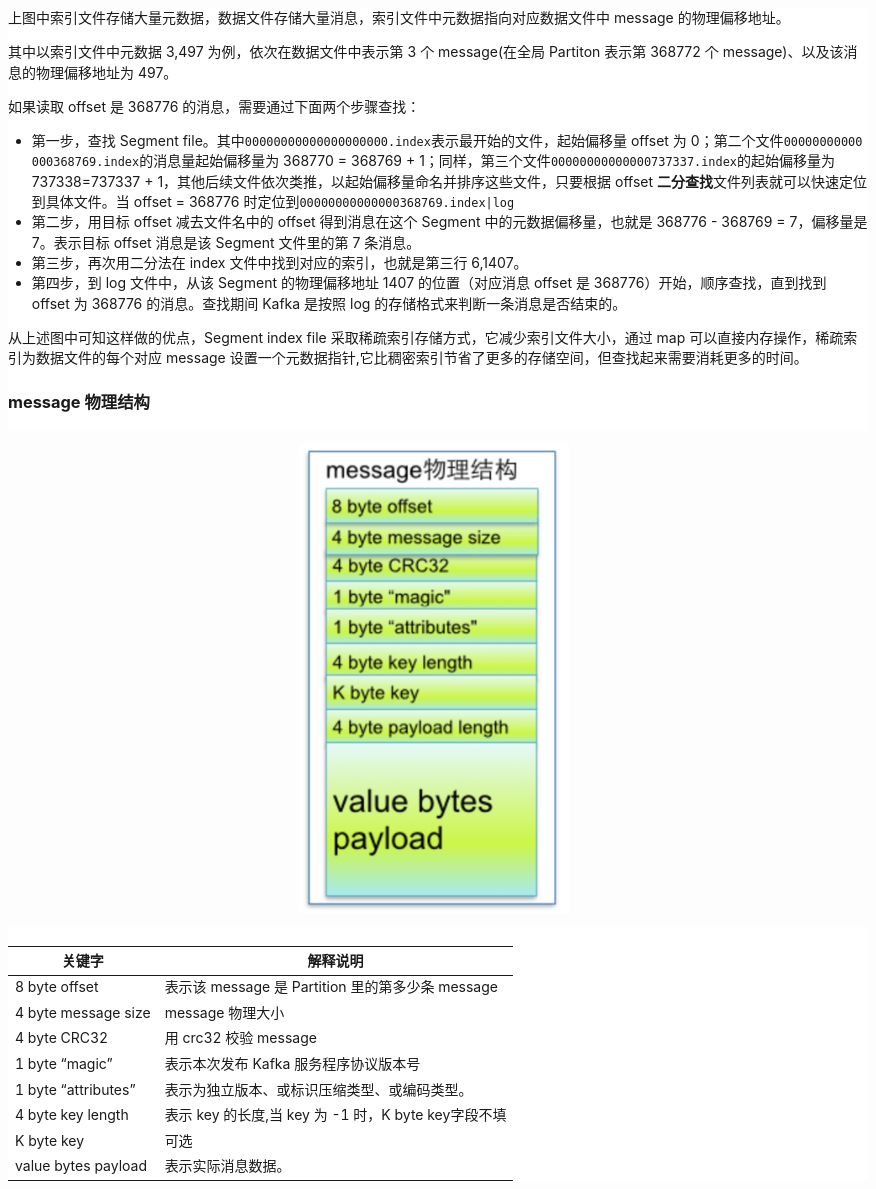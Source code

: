 上图中索引文件存储大量元数据，数据文件存储大量消息，索引文件中元数据指向对应数据文件中 message 的物理偏移地址。

其中以索引文件中元数据 3,497 为例，依次在数据文件中表示第 3 个 message(在全局 Partiton 表示第 368772 个 message)、以及该消息的物理偏移地址为 497。

如果读取 offset 是 368776 的消息，需要通过下面两个步骤查找：

- 第一步，查找 Segment file。其中`00000000000000000000.index`表示最开始的文件，起始偏移量 offset 为 0；第二个文件`00000000000000368769.index`的消息量起始偏移量为 368770 = 368769 + 1；同样，第三个文件`00000000000000737337.index`的起始偏移量为 737338=737337 + 1，其他后续文件依次类推，以起始偏移量命名并排序这些文件，只要根据 offset **二分查找**文件列表就可以快速定位到具体文件。当 offset = 368776 时定位到`00000000000000368769.index|log`
- 第二步，用目标 offset 减去文件名中的 offset 得到消息在这个 Segment 中的元数据偏移量，也就是 368776 - 368769 = 7，偏移量是7。表示目标 offset 消息是该 Segment 文件里的第 7 条消息。
- 第三步，再次用二分法在 index 文件中找到对应的索引，也就是第三行 6,1407。
- 第四步，到 log 文件中，从该 Segment 的物理偏移地址 1407 的位置（对应消息 offset 是 368776）开始，顺序查找，直到找到 offset 为 368776 的消息。查找期间 Kafka 是按照 log 的存储格式来判断一条消息是否结束的。

从上述图中可知这样做的优点，Segment index file 采取稀疏索引存储方式，它减少索引文件大小，通过 map 可以直接内存操作，稀疏索引为数据文件的每个对应 message 设置一个元数据指针,它比稠密索引节省了更多的存储空间，但查找起来需要消耗更多的时间。

### message 物理结构

![message 物理结构](./images/message-structure.png)

| 关键字              | 解释说明                                            |
| ------------------- | --------------------------------------------------- |
| 8 byte offset       | 表示该 message 是 Partition 里的第多少条 message    |
| 4 byte message size | message 物理大小                                    |
| 4 byte CRC32        | 用 crc32 校验 message                               |
| 1 byte “magic”      | 表示本次发布 Kafka 服务程序协议版本号               |
| 1 byte “attributes” | 表示为独立版本、或标识压缩类型、或编码类型。        |
| 4 byte key length   | 表示 key 的长度,当 key 为 -1 时，K byte key字段不填 |
| K byte key          | 可选                                                |
| value bytes payload | 表示实际消息数据。                                  |

